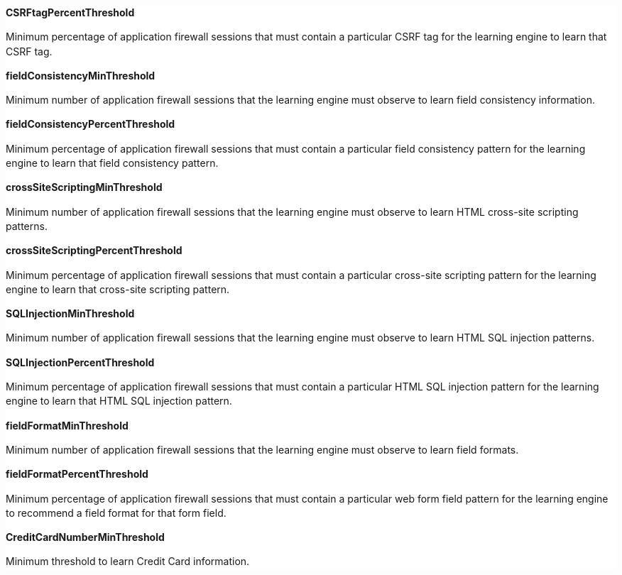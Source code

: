 

<b>CSRFtagPercentThreshold</b>

Minimum percentage of application firewall sessions that must contain a particular CSRF tag for the learning engine to learn that CSRF tag.



<b>fieldConsistencyMinThreshold</b>

Minimum number of application firewall sessions that the learning engine must observe to learn field consistency information.



<b>fieldConsistencyPercentThreshold</b>

Minimum percentage of application firewall sessions that must contain a particular field consistency pattern for the learning engine to learn that field consistency pattern.



<b>crossSiteScriptingMinThreshold</b>

Minimum number of application firewall sessions that the learning engine must observe to learn HTML cross-site scripting patterns.



<b>crossSiteScriptingPercentThreshold</b>

Minimum percentage of application firewall sessions that must contain a particular cross-site scripting pattern for the learning engine to learn that cross-site scripting pattern.



<b>SQLInjectionMinThreshold</b>

Minimum number of application firewall sessions that the learning engine must observe to learn HTML SQL injection patterns.



<b>SQLInjectionPercentThreshold</b>

Minimum percentage of application firewall sessions that must contain a particular HTML SQL injection pattern for the learning engine to learn that HTML SQL injection pattern.



<b>fieldFormatMinThreshold</b>

Minimum number of application firewall sessions that the learning engine must observe to learn field formats.



<b>fieldFormatPercentThreshold</b>

Minimum percentage of application firewall sessions that must contain a particular web form field pattern for the learning engine to recommend a field format for that form field.



<b>CreditCardNumberMinThreshold</b>

Minimum threshold to learn Credit Card information.
